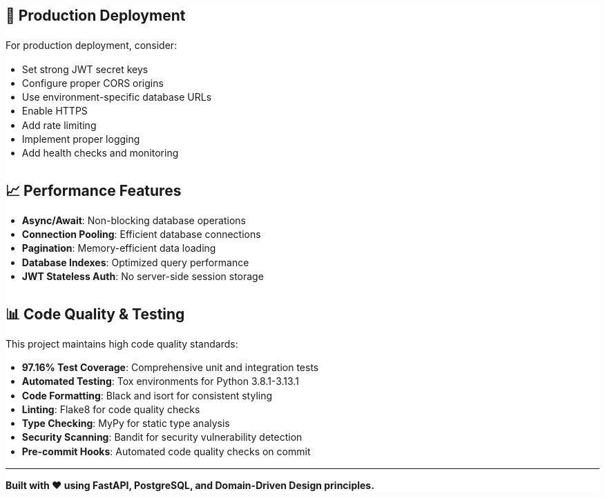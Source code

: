 ```bash
```

## 🚀 Production Deployment

For production deployment, consider:
- Set strong JWT secret keys
- Configure proper CORS origins
- Use environment-specific database URLs
- Enable HTTPS
- Add rate limiting
- Implement proper logging
- Add health checks and monitoring

## 📈 Performance Features

- **Async/Await**: Non-blocking database operations
- **Connection Pooling**: Efficient database connections  
- **Pagination**: Memory-efficient data loading
- **Database Indexes**: Optimized query performance
- **JWT Stateless Auth**: No server-side session storage

## 📊 Code Quality & Testing

This project maintains high code quality standards:

- **97.16% Test Coverage**: Comprehensive unit and integration tests
- **Automated Testing**: Tox environments for Python 3.8.1-3.13.1
- **Code Formatting**: Black and isort for consistent styling
- **Linting**: Flake8 for code quality checks
- **Type Checking**: MyPy for static type analysis
- **Security Scanning**: Bandit for security vulnerability detection
- **Pre-commit Hooks**: Automated code quality checks on commit

---

**Built with ❤️ using FastAPI, PostgreSQL, and Domain-Driven Design principles.**